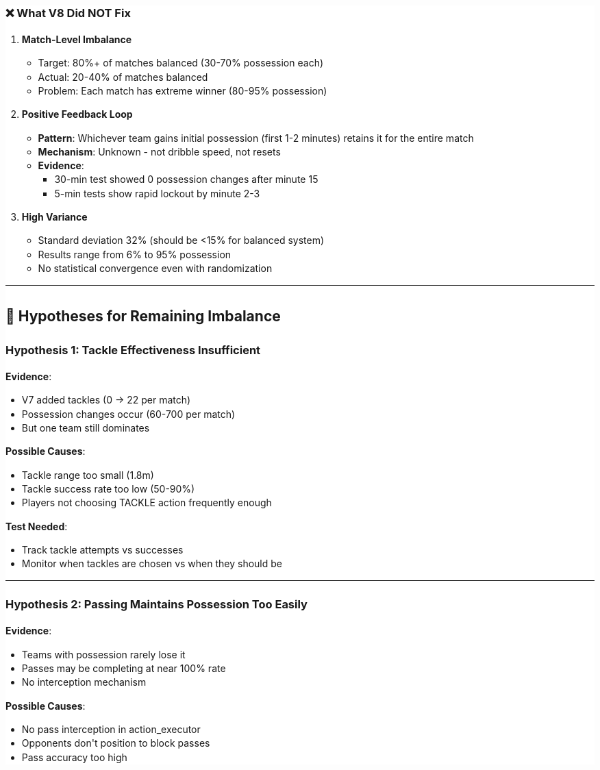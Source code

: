 ### ❌ What V8 Did NOT Fix

1. **Match-Level Imbalance**
   - Target: 80%+ of matches balanced (30-70% possession each)
   - Actual: 20-40% of matches balanced
   - Problem: Each match has extreme winner (80-95% possession)

2. **Positive Feedback Loop**
   - **Pattern**: Whichever team gains initial possession (first 1-2 minutes) retains it for the entire match
   - **Mechanism**: Unknown - not dribble speed, not resets
   - **Evidence**:
     - 30-min test showed 0 possession changes after minute 15
     - 5-min tests show rapid lockout by minute 2-3

3. **High Variance**
   - Standard deviation 32% (should be <15% for balanced system)
   - Results range from 6% to 95% possession
   - No statistical convergence even with randomization

---

## 🧪 Hypotheses for Remaining Imbalance

### Hypothesis 1: Tackle Effectiveness Insufficient

**Evidence**:
- V7 added tackles (0 → 22 per match)
- Possession changes occur (60-700 per match)
- But one team still dominates

**Possible Causes**:
- Tackle range too small (1.8m)
- Tackle success rate too low (50-90%)
- Players not choosing TACKLE action frequently enough

**Test Needed**:
- Track tackle attempts vs successes
- Monitor when tackles are chosen vs when they should be

---

### Hypothesis 2: Passing Maintains Possession Too Easily

**Evidence**:
- Teams with possession rarely lose it
- Passes may be completing at near 100% rate
- No interception mechanism

**Possible Causes**:
- No pass interception in action_executor
- Opponents don't position to block passes
- Pass accuracy too high
